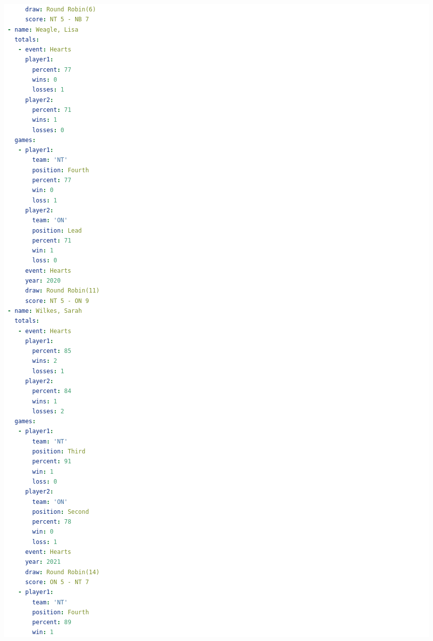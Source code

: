 ```yaml
      draw: Round Robin(6)
      score: NT 5 - NB 7
 - name: Weagle, Lisa
   totals:
    - event: Hearts
      player1:
        percent: 77
        wins: 0
        losses: 1
      player2:
        percent: 71
        wins: 1
        losses: 0
   games:
    - player1:
        team: 'NT'
        position: Fourth
        percent: 77
        win: 0
        loss: 1
      player2:
        team: 'ON'
        position: Lead
        percent: 71
        win: 1
        loss: 0
      event: Hearts
      year: 2020
      draw: Round Robin(11)
      score: NT 5 - ON 9
 - name: Wilkes, Sarah
   totals:
    - event: Hearts
      player1:
        percent: 85
        wins: 2
        losses: 1
      player2:
        percent: 84
        wins: 1
        losses: 2
   games:
    - player1:
        team: 'NT'
        position: Third
        percent: 91
        win: 1
        loss: 0
      player2:
        team: 'ON'
        position: Second
        percent: 78
        win: 0
        loss: 1
      event: Hearts
      year: 2021
      draw: Round Robin(14)
      score: ON 5 - NT 7
    - player1:
        team: 'NT'
        position: Fourth
        percent: 89
        win: 1
```